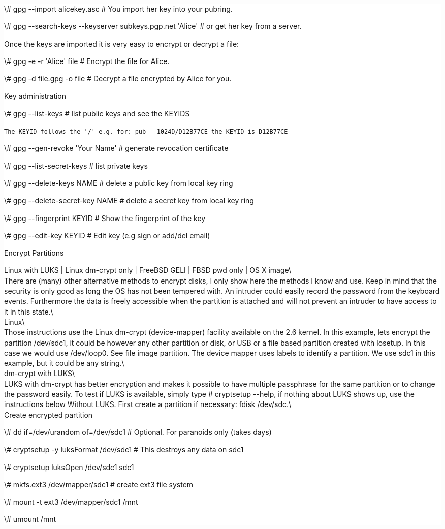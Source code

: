 \\# gpg --import alicekey.asc                   # You import her key into your pubring.

\\# gpg --search-keys --keyserver subkeys.pgp.net 'Alice' # or get her key from a server.

Once the keys are imported it is very easy to encrypt or decrypt a file:

\\# gpg -e -r 'Alice' file                      # Encrypt the file for Alice.

\\# gpg -d file.gpg -o file                     # Decrypt a file encrypted by Alice for you.

Key administration

\\# gpg --list-keys                             # list public keys and see the KEYIDS

    The KEYID follows the '/' e.g. for: pub   1024D/D12B77CE the KEYID is D12B77CE

\\# gpg --gen-revoke 'Your Name'                # generate revocation certificate

\\# gpg --list-secret-keys                      # list private keys

\\# gpg --delete-keys NAME                      # delete a public key from local key ring

\\# gpg --delete-secret-key NAME                # delete a secret key from local key ring

\\# gpg --fingerprint KEYID                     # Show the fingerprint of the key

\\# gpg --edit-key KEYID                        # Edit key (e.g sign or add/del email)

Encrypt Partitions

Linux with LUKS | Linux dm-crypt only | FreeBSD GELI | FBSD pwd only | OS X image\\\
There are (many) other alternative methods to encrypt disks, I only show here the methods I know and use. Keep in mind that the security is only good as long the OS has not been tempered with. An intruder could easily record the password from the keyboard events. Furthermore the data is freely accessible when the partition is attached and will not prevent an intruder to have access to it in this state.\\\
Linux\\\
Those instructions use the Linux dm-crypt (device-mapper) facility available on the 2.6 kernel. In this example, lets encrypt the partition /dev/sdc1, it could be however any other partition or disk, or USB or a file based partition created with losetup. In this case we would use /dev/loop0. See file image partition. The device mapper uses labels to identify a partition. We use sdc1 in this example, but it could be any string.\\\
dm-crypt with LUKS\\\
LUKS with dm-crypt has better encryption and makes it possible to have multiple passphrase for the same partition or to change the password easily. To test if LUKS is available, simply type # cryptsetup --help, if nothing about LUKS shows up, use the instructions below Without LUKS. First create a partition if necessary: fdisk /dev/sdc.\\\
Create encrypted partition

\\# dd if=/dev/urandom of=/dev/sdc1          # Optional. For paranoids only (takes days)

\\# cryptsetup -y luksFormat /dev/sdc1       # This destroys any data on sdc1

\\# cryptsetup luksOpen /dev/sdc1 sdc1

\\# mkfs.ext3 /dev/mapper/sdc1               # create ext3 file system

\\# mount -t ext3 /dev/mapper/sdc1 /mnt

\\# umount /mnt

